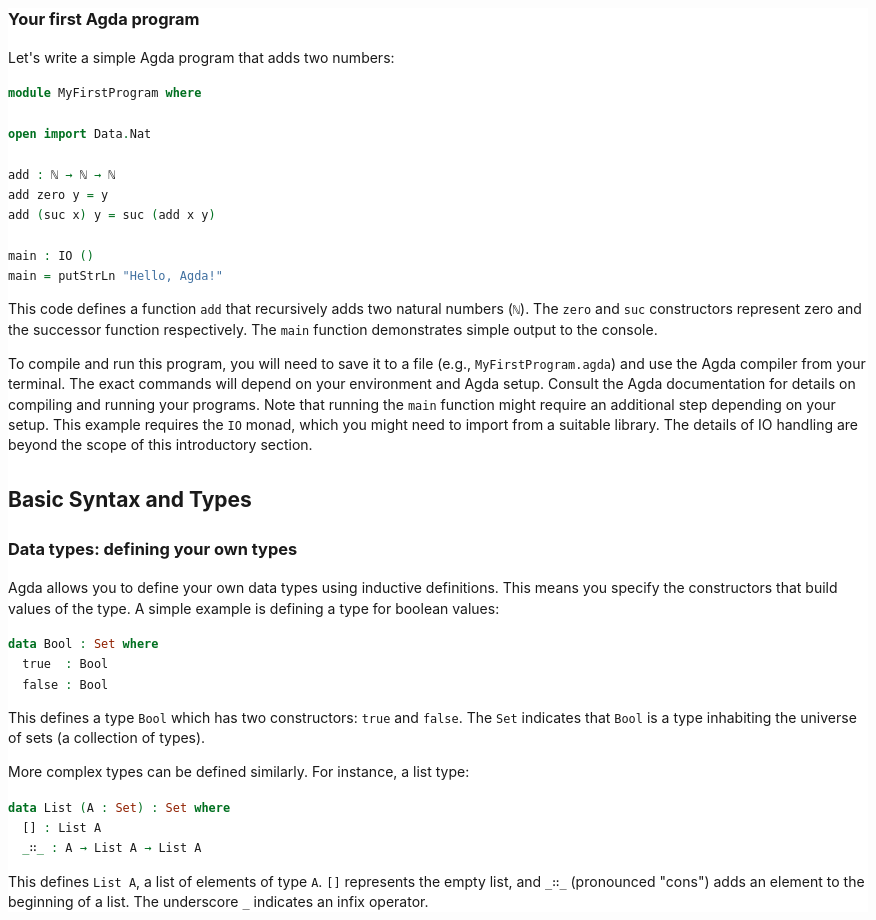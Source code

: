 ### Your first Agda program

Let's write a simple Agda program that adds two numbers:

```agda
module MyFirstProgram where

open import Data.Nat

add : ℕ → ℕ → ℕ
add zero y = y
add (suc x) y = suc (add x y)

main : IO ()
main = putStrLn "Hello, Agda!"
```

This code defines a function `add` that recursively adds two natural numbers (`ℕ`). The `zero` and `suc` constructors represent zero and the successor function respectively.  The `main` function demonstrates simple output to the console.

To compile and run this program, you will need to save it to a file (e.g., `MyFirstProgram.agda`) and use the Agda compiler from your terminal.  The exact commands will depend on your environment and Agda setup.  Consult the Agda documentation for details on compiling and running your programs. Note that running the `main` function might require an additional step depending on your setup. This example requires the `IO` monad, which you might need to import from a suitable library.  The details of IO handling are beyond the scope of this introductory section.


## Basic Syntax and Types

### Data types: defining your own types

Agda allows you to define your own data types using inductive definitions.  This means you specify the constructors that build values of the type.  A simple example is defining a type for boolean values:

```agda
data Bool : Set where
  true  : Bool
  false : Bool
```

This defines a type `Bool` which has two constructors: `true` and `false`.  The `Set` indicates that `Bool` is a type inhabiting the universe of sets (a collection of types).

More complex types can be defined similarly. For instance, a list type:

```agda
data List (A : Set) : Set where
  [] : List A
  _∷_ : A → List A → List A
```

This defines `List A`, a list of elements of type `A`.  `[]` represents the empty list, and `_∷_` (pronounced "cons") adds an element to the beginning of a list.  The underscore `_` indicates an infix operator.
